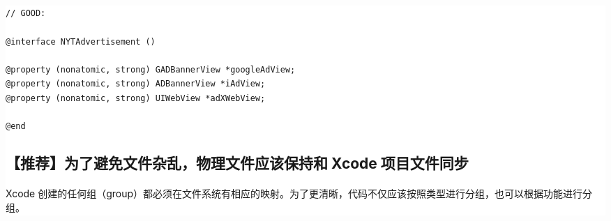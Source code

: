 ```objc
// GOOD:

@interface NYTAdvertisement ()

@property (nonatomic, strong) GADBannerView *googleAdView;
@property (nonatomic, strong) ADBannerView *iAdView;
@property (nonatomic, strong) UIWebView *adXWebView;

@end
```

## 【推荐】为了避免文件杂乱，物理文件应该保持和 Xcode 项目文件同步
Xcode 创建的任何组（group）都必须在文件系统有相应的映射。为了更清晰，代码不仅应该按照类型进行分组，也可以根据功能进行分组。

